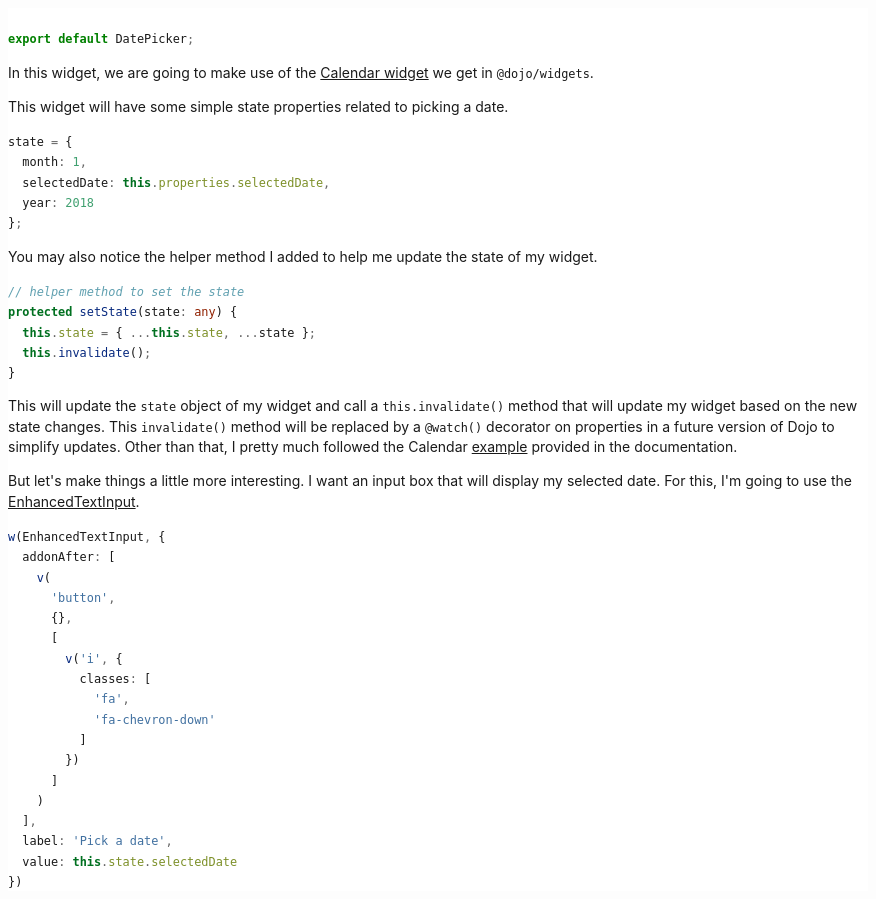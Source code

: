 ```ts

export default DatePicker;

```

In this widget, we are going to make use of the [Calendar widget](https://dojo.io/docs/index.html#doc--dojo__widgets__v3_0_0__src__calendar__README_md) we get in `@dojo/widgets`.

This widget will have some simple state properties related to picking a date.

```ts
state = {
  month: 1,
  selectedDate: this.properties.selectedDate,
  year: 2018
};
```

You may also notice the helper method I added to help me update the state of my widget.

```ts
// helper method to set the state
protected setState(state: any) {
  this.state = { ...this.state, ...state };
  this.invalidate();
}
```

This will update the `state` object of my widget and call a `this.invalidate()` method that will update my widget based on the new state changes. This `invalidate()` method will be replaced by a `@watch()` decorator on properties in a future version of Dojo to simplify updates. Other than that, I pretty much followed the Calendar [example](https://dojo.io/docs/index.html#doc--dojo__widgets__v3_0_0__src__calendar__README_md) provided in the documentation.

But let's make things a little more interesting. I want an input box that will display my selected date. For this, I'm going to use the [EnhancedTextInput](https://dojo.io/docs/index.html#doc--dojo__widgets__v3_0_0__src__enhanced-text-input__README_md).

```ts
w(EnhancedTextInput, {
  addonAfter: [
    v(
      'button',
      {},
      [
        v('i', {
          classes: [
            'fa',
            'fa-chevron-down'
          ]
        })
      ]
    )
  ],
  label: 'Pick a date',
  value: this.state.selectedDate
})
```
